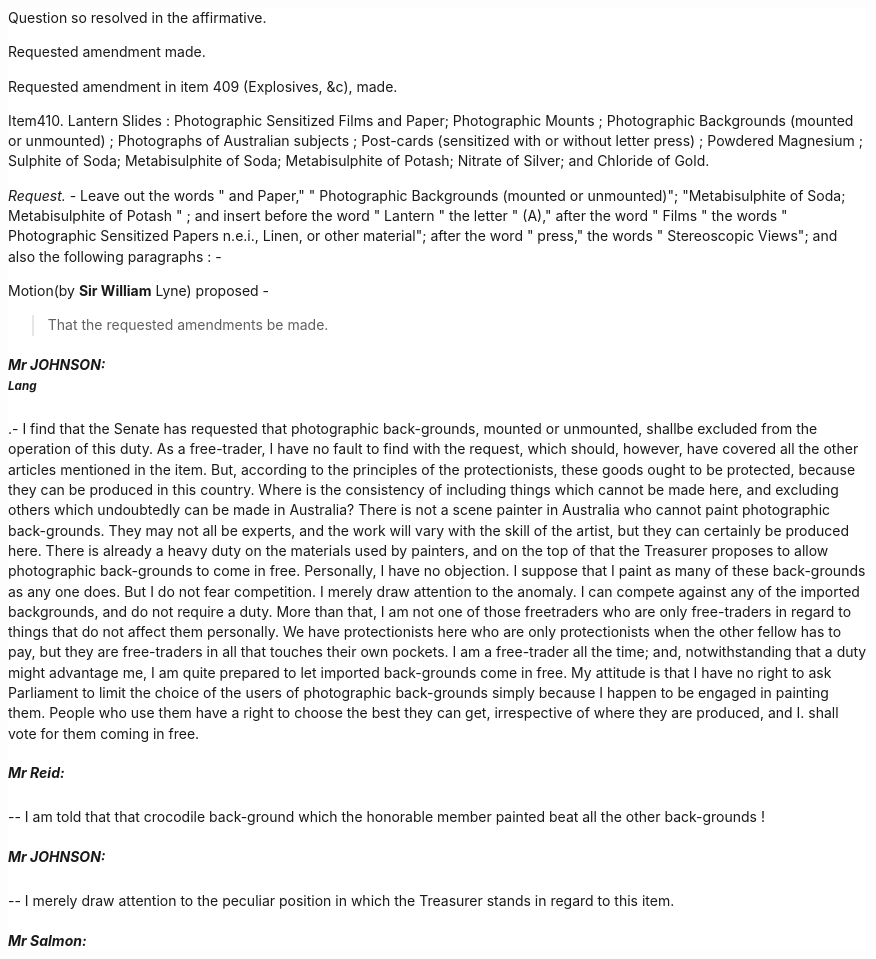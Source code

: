 Question so resolved in the affirmative. 

Requested amendment made. 

Requested amendment in item 409 (Explosives, &amp;c), made. 

Item410. Lantern Slides : Photographic Sensitized Films and Paper; Photographic Mounts ; Photographic Backgrounds (mounted or unmounted) ; Photographs of Australian subjects ; Post-cards (sensitized with or without letter press) ; Powdered Magnesium ; Sulphite of Soda; Metabisulphite of Soda; Metabisulphite of Potash; Nitrate of Silver; and Chloride of Gold. 


 *Request.* - Leave out the words " and Paper," " Photographic Backgrounds (mounted or unmounted)"; "Metabisulphite of Soda; Metabisulphite of Potash " ; and insert before the word " Lantern " the letter "  (A),"  after the word " Films " the words " Photographic Sensitized Papers n.e.i., Linen, or other material"; after the word " press," the words " Stereoscopic Views"; and also the following paragraphs :  - 

Motion(by  **Sir William**  Lyne) proposed - 

  >That the requested amendments be made. 

##### Mr JOHNSON:<br><small class="text-muted">Lang</small>

.- I find that the Senate has requested that photographic back-grounds, mounted or unmounted, shallbe excluded from the operation of this duty. As a free-trader, I have no fault to find with the request, which should, however, have covered all the other articles mentioned in the item. But, according to the principles of the protectionists, these goods ought to be protected, because they can be produced in this country. Where is the consistency of including things which cannot be made here, and excluding others which undoubtedly can be made in Australia? There is not a scene painter in Australia who cannot paint photographic back-grounds. They may not all be experts, and the work will vary with the skill of the artist, but they can certainly be produced here. There is already a heavy duty on the materials used by painters, and on the top of that the Treasurer proposes to allow photographic back-grounds to come in free. Personally, I have no objection. I suppose that I paint as many of these back-grounds as any one does. But I do not fear competition. I merely draw attention to the anomaly. I can compete against any of the imported backgrounds, and do not require a duty. More than that, I am not one of those freetraders who are only free-traders in regard to things that do not affect them personally. We have protectionists here who are only protectionists when the other fellow has to pay, but they are free-traders in all that touches their own pockets. I am a free-trader all the time; and, notwithstanding that a duty might advantage me, I am quite prepared to let imported back-grounds come in free. My attitude is that I have no right to ask Parliament to limit the choice of the users of photographic back-grounds simply because I happen to be engaged in painting them. People who use them have a right to choose the best they can get, irrespective of where they are produced, and I. shall vote for them coming in free. 

##### Mr Reid:

--  I am told that that crocodile back-ground which the honorable member painted beat all the other back-grounds ! 

##### Mr JOHNSON:

-- I merely draw attention to the peculiar position in which the Treasurer stands in regard to this item. 

##### Mr Salmon:
